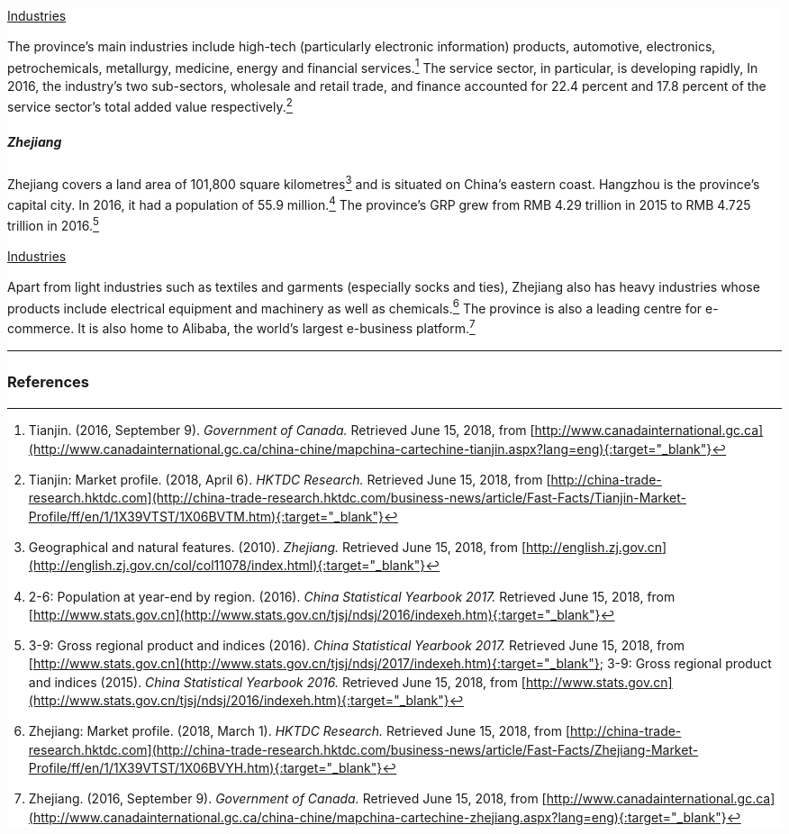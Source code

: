 <u>Industries</u>

The province’s main industries include high-tech (particularly electronic information) products, automotive, electronics, petrochemicals, metallurgy, medicine, energy and financial services.[^47] The service sector, in particular, is developing rapidly, In 2016, the industry’s two sub-sectors, wholesale and retail trade, and finance accounted for 22.4 percent and 17.8 percent of the service sector’s total added value respectively.[^48]



##### **Zhejiang**

Zhejiang covers a land area of 101,800 square kilometres[^49] and is situated on China’s eastern coast. Hangzhou is the province’s capital city. In 2016, it had a population of 55.9 million.[^50] The province’s GRP grew from RMB 4.29 trillion in 2015 to RMB 4.725 trillion in 2016.[^51]

<u>Industries</u>

Apart from light industries such as textiles and garments (especially socks and ties), Zhejiang also has heavy industries whose products include electrical equipment and machinery as well as chemicals.[^52] The province is also a leading centre for e-commerce. It is also home to Alibaba, the world’s largest e-business platform.[^53]

---
### **References**

[^1]: Business councils between Singapore and China. (2017). *Enterprise Singapore.* Retrieved June 15 2018, from [https://ie.enterprisesg.gov.sg](https://ie.enterprisesg.gov.sg/Venture-Overseas/Browse-By-Market/Asia-Pacific/China/Business-Councils){:target="_blank"}
[^2]: So, G. (2016, January 28). Change of guard at Singapore-China business councils. *The Business Times.* Retrieved June 15, 2018, from [https://ie.enterprisesg.gov.sg](https://ie.enterprisesg.gov.sg/Media-Centre/News/2016/1/Change-of-guard-at-Singapore-China-business-councils){:target="_blank"}
[^3]: 2-6. Population at Year-end by Region. (2017). *China Statistical Yearbook 2017.* Retrieved June 15, 2018, from [http://www.stats.gov.cn](http://www.stats.gov.cn/tjsj/ndsj/2017/indexeh.htm){:target="_blank"}
[^4]:  Administrative divisions. (2011). *Chongqing Municipal Government.* Retrieved June 15, 2018, from [http://en.cq.gov.cn](http://en.cq.gov.cn/AboutChongqing/2007/6/12/981920.shtml){:target="_blank"}
[^5]:  3-9: Gross regional product and indices. (2015). *China Statistical Yearbook 2016.* Retrieved June 15, 2018, from [http://www.stats.gov.cn](http://www.stats.gov.cn/tjsj/ndsj/2016/indexeh.htm){:target="_blank"}; 3-9: Gross regional product and indices. (2016). *China Statistical Yearbook 2017.* Retrieved June 11, 2018, from [http://www.stats.gov.cn](http://www.stats.gov.cn/tjsj/ndsj/2017/indexeh.htm){:target="_blank"}
[^6]: Zhang, H. (2016, January 29). Chongqing building on location advantage. *China Daily Europe.* Retrieved June, 15, 2018, from [http://europe.chinadaily.com.cn](http://europe.chinadaily.com.cn/epaper/2016-01/29/content_23299741.htm){:target="_blank"}; Chongqing municipality. (2017). *New Zealand Foreign Affairs & Trade.* Retrieved June 15, 2018, from [https://www.mfat.govt.nz](https://www.mfat.govt.nz/en/countries-and-regions/north-asia/china/new-zealand-consulate-general-chengdu-china/chongqing-municipality/){:target="_blank"}
[^7]: Chongqing profile. (n.d.). *International Students’ Department.* Retrieved June 15, 2018, from [http://interstar.sisu.edu.cn](http://interstar.sisu.edu.cn/ywz/Profile/Chongqing_Profile.htm){:target="_blank"}; About Belt and Road Initiative. (2018). *Enterprise Singapore.* Retrieved June 15, 2018, from [https:/.ie.singapore.gov.sg](https://www.iesingapore.gov.sg/Venture-Overseas/Browse-By-Market/Asia-Pacific/China/About-OBOR){:target="_blank"}
[^8]: Chongqing: Market profile. (2018, January 29). *HKTDC Research.* Retrieved June 15, 2018, from [http://china-trade-research.hktdc.com](http://china-trade-research.hktdc.com/business-news/article/Facts-and-Figures/Chongqing-Market-Profile/ff/en/1/1X000000/1X06BPV2.htm){:target="_blank"}
[^9]: Chongqing New North Zone. (2012, December 11). *HKTDC Research.* Retrieved June 15, 2018, from [http://hkmb.hktdc.com](http://hkmb.hktdc.com/en/1X09RJ78/hktdc-research/Chongqing-New-North-Zone){:target="_blank"}
[^10]: Tse, W. V. (2017, July 31). Investing in inland China: Assessing Chongqing’s industrial zones. *China Briefing.* Retrieved June 15, 2018, from [http://www.china-briefing.com](http://www.china-briefing.com/news/2017/07/31/investing-inland-china-assessing-chongqings-industrial-zones.html){:target="_blank"}
[^11]: Guangdong: Market profile*.* (2018, February 23). *HKTDC Research.* Retrieved June 15, 2018, from [http://china-trade-research.hktdc.com](http://china-trade-research.hktdc.com/business-news/article/Fast-Facts/Guangdong-Market-Profile/ff/en/1/1X39VTST/1X06BUOU.htm){:target="_blank"}
[^12]: 2-6: Population at year-end by region. (2016). *China Statistical Yearbook 2017.* Retrieved June 15, 2018, from [http://www.stats.gov.cn](http://www.stats.gov.cn/tjsj/ndsj/2017/indexeh.htm){:target="_blank"}
[^13]: 3-9: Gross regional product and indices. (2015). *China Statistical Yearbook 2016.* Retrieved June 15, 2018, from [http://www.stats.gov.cn](http://www.stats.gov.cn/tjsj/ndsj/2016/indexeh.htm){:target="_blank"}; 3-9: Gross regional product and indices. (2016). *China Statistical Yearbook 2017.* Retrieved June 15, 2018, from [http://www.stats.gov.cn](http://www.stats.gov.cn/tjsj/ndsj/2017/indexeh.htm){:target="_blank"}
[^14]: Guangdong: Market profile. (2018, February 23). *HKTDC Research.* Retrieved June 15, 2018, from [http://china-trade-research.hktdc.com](http://china-trade-research.hktdc.com/business-news/article/Facts-and-Figures/Guangdong-Market-Profile/ff/en/1/1X000000/1X06BUOU.htm){:target="_blank"}
[^15]: Guangdong. (2016, September 9). *Government of Canada.* Retrieved June 15, 2018, from [http://www.canadainternational.gc.ca](http://www.canadainternational.gc.ca/china-chine/mapchina-cartechine-guangdong.aspx?lang=eng){:target="_blank"}

[^16]: About Consulate General. (2012). *Ministry of Foreign Affairs.* Retrieved June 15, 2018, from [https://www.mfa.gov.sg](https://www.mfa.gov.sg/content/mfa/overseasmission/guangzhou.html){:target="_blank"}
[^17]:  Guangdong: Market profile. (2016, November 24). *HKTDC Research.* Retrieved June 15, 2018, from [http://china-trade-research.hktdc.com](http://china-trade-research.hktdc.com/business-news/article/Fast-Facts/Guangdong-Market-Profile/ff/en/1/1X39VTST/1X06BUOU.htm){:target="_blank"}
[^18]:   Guangdong. (2016, September 9). *Government of Canada.* Retrieved June 15, 2018, from [http://www.canadainternational.gc.ca](http://www.canadainternational.gc.ca/china-chine/mapchina-cartechine-guangdong.aspx?lang=eng){:target="_blank"}
[^19]:	 2-6: Population at year-end by region. (2016). *China Statistical Yearbook 2017.* Retrieved June 15, 2018, from [http://www.stats.gov.cn](http://www.stats.gov.cn/tjsj/ndsj/2017/indexeh.htm){:target="_blank"}
[^20]:	Jiangsu’s facts. (2014). *Jiangsu.net.* Retrieved June 15, 2018, from [http://www.jiangsu.net](http://www.jiangsu.net/info/info/jiangsu_fact.php){:target="_blank"}
[^21]:  3-9: Gross regional product and indices (2016). *China Statistical Yearbook 2017.* Retrieved June 15, 2018, from [http://www.stats.gov.cn](http://www.stats.gov.cn/tjsj/ndsj/2017/indexeh.htm){:target="_blank"}; 3-9: Gross regional product and indices (2015). *China Statistical Yearbook 2016.* Retrieved June 15, 2018, from [http://www.stats.gov.cn](http://www.stats.gov.cn/tjsj/ndsj/2016/indexeh.htm){:target="_blank"}
[^22]:  Jiangsu’s facts. (2014). *Jiangsu.net.* Retrieved June 15, 2018, from [http://www.jiangsu.net](http://www.jiangsu.net/info/info/jiangsu_fact.php){:target="_blank"}
[^23]:  Jiangsu: Market profile. (2018, January 10). *HKTDC Research.* Retrieved June 15, 2018, from [http://china-trade-research.hktdc.com](http://china-trade-research.hktdc.com/business-news/article/Fast-Facts/Jiangsu-Market-Profile/ff/en/1/1X39VTST/1X06BV87.htm){:target="_blank"}
[^24]:   Jiangsu. (2016, September 9). *Government of Canada.* Retrieved June15, 2018, from [http://www.canadainternational.gc.ca](http://www.canadainternational.gc.ca/china-chine/mapchina-cartechine-jiangsu.aspx?lang=eng){:target="_blank"}
[^25]:  Liaoning: Market profile. (2018, March 22). *HKTDC Research.* Retrieved June 15, 2018, from [http://china-trade-research.hktdc.com](http://china-trade-research.hktdc.com/business-news/article/Fast-Facts/Liaoning-Market-Profile/ff/en/1/1X39VTST/1X06BWFX.htm){:target="_blank"} 
[^26]: 2-6: Population at year-end by region. (2016). *China Statistical Yearbook 2017.* Retrieved June 15, 2018, from [http://www.stats.gov.cn](http://www.stats.gov.cn/tjsj/ndsj/2017/indexeh.htm){:target="_blank"}
[^27]:  3-9: Gross regional product and indices. (2015). *China Statistical Yearbook 2016.* Retrieved June 15, 2018, from [http://www.stats.gov.cn](http://www.stats.gov.cn/tjsj/ndsj/2016/indexeh.htm){:target="_blank"}; 3-9: Gross regional product and indices. (2016). *China Statistical Yearbook 2017.* Retrieved June 15, 2018, from [http://www.stats.gov.cn](http://www.stats.gov.cn/tjsj/ndsj/2017/indexeh.htm){:target="_blank"}
[^28]:  Liaoning. (2017, September 9). *Government of Canada.* Retrieved June 15, 2018, from [http://www.canadainternational.gc.ca](http://www.canadainternational.gc.ca/china-chine/mapchina-cartechine-liaoning.aspx?lang=eng){:target="_blank"}; Liaoning: Market profile. (2018, March 22). *HKTDC Research.* Retrieved June 15, 2018, from [http://china-trade-research.hktdc.com](http://china-trade-research.hktdc.com/business-news/article/Fast-Facts/Liaoning-Market-Profile/ff/en/1/1X39VTST/1X06BWFX.htm){:target="_blank"}
[^29]: Liaoning: Market profile. (2018, March 22). *HKTDC Research.* Retrieved June 15, 2018, from [http://china-trade-research.hktdc.com](http://china-trade-research.hktdc.com/business-news/article/Fast-Facts/Liaoning-Market-Profile/ff/en/1/1X39VTST/1X06BWFX.htm){:target="_blank"}
[^30]:  Liaoning: Market profile. (2018, March 22). *HKTDC Research.* Retrieved June 15, 2018, from [http://china-trade-research.hktdc.com](http://china-trade-research.hktdc.com/business-news/article/Fast-Facts/Liaoning-Market-Profile/ff/en/1/1X39VTST/1X06BWFX.htm){:target="_blank"} 
[^31]:  Shandong: Market profile. (2018, April 4). *HKTDC Research.* Retrieved June 15, 2018, from [http://china-trade-research.hktdc.com](http://china-trade-research.hktdc.com/business-news/article/Fast-Facts/Shandong-Market-Profile/ff/en/1/1X39VTST/1X06BVNS.htm){:target="_blank"}
[^32]:  Tianjin. (2017, May 25). *Government of Canada.* Retrieved June 11, 2018, from [http://www.canadainternational.gc.ca](http://www.canadainternational.gc.ca/china-chine/mapchina-cartechine-shandong.aspx?lang=eng){:target="_blank"}
[^33]:   2-6: Population at year-end by region. (2016). *China Statistical Yearbook 2017.* Retrieved June 15, 2018, from [http://www.stats.gov.cn](http://www.stats.gov.cn/tjsj/ndsj/2017/indexeh.htm){:target="_blank"}
[^34]:  3-9: Gross regional product and indices (2015). *China Statistical Yearbook 2017.* Retrieved June 15, 2018, from [http://www.stats.gov.cn](http://www.stats.gov.cn/tjsj/ndsj/2016/indexeh.htm){:target="_blank"}; 3-9: Gross regional product and indices (2016). *China Statistical Yearbook 2016.* Retrieved June 15, 2018, from [http://www.stats.gov.cn](http://www.stats.gov.cn/tjsj/ndsj/2017/indexeh.htm){:target="_blank"}
[^35]:  Shandong: Market profile. (2018, April 4). *HKTDC Research.* Retrieved June 15, 2018, from [http://china-trade-research.hktdc.com](http://china-trade-research.hktdc.com/business-news/article/Fast-Facts/Shandong-Market-Profile/ff/en/1/1X39VTST/1X06BVNS.htm){:target="_blank"}
[^36]:  Shandong: Market profile. (2017, January 26). *HKTDC Research.* Retrieved June 15, 2018, from [http://china-trade-research.hktdc.com](http://china-trade-research.hktdc.com/business-news/article/Fast-Facts/Shandong-Market-Profile/ff/en/1/1X39VTST/1X06BVNS.htm){:target="_blank"}
[^37]:  Sichuan: Market profile. (2018, January 30). *HKTDC Research.* Retrieved June 15, 2018 from [http://china-trade-research.hktdc.com](http://china-trade-research.hktdc.com/business-news/article/Fast-Facts/Sichuan-Market-Profile/ff/en/1/1X39VTST/1X06BVRO.htm){:target="_blank"}
[^38]:  2-6: Population at year-end by region. (2016). *China Statistical Yearbook 2017.* Retrieved June 15, 2018, from [http://www.stats.gov.cn](http://www.stats.gov.cn/tjsj/ndsj/2017/indexeh.htm){:target="_blank"}
[^39]:  3-9: Gross regional product and indices (2015). *China Statistical Yearbook 2016.* Retrieved June 15, 2018, from [http://www.stats.gov.cn](http://www.stats.gov.cn/tjsj/ndsj/2016/indexeh.htm){:target="_blank"}; 3-9: Gross regional product and indices (2016). *China Statistical Yearbook 2017.* Retrieved June 15, 2018, from [http://www.stats.gov.cn](http://www.stats.gov.cn/tjsj/ndsj/2017/indexeh.htm){:target="_blank"}
[^40]:  Consulate-General of the Republic of Singapore. (2012). *Ministry of Foreign Affairs.* Retrieved June 15, 2018, from [https://www.mfa.gov.sg](https://www.mfa.gov.sg/content/mfa/overseasmission/chengdu.html){:target="_blank"}
[^41]:  Sichuan: Market profile. (2018, January 30). *HKTDC Research.* Retrieved June 15, 2018, from [http://china-trade-research.hktdc.com](http://china-trade-research.hktdc.com/business-news/article/Fast-Facts/Sichuan-Market-Profile/ff/en/1/1X39VTST/1X06BVRO.htm){:target="_blank"}
[^42]:  2-6: Population at year-end by region. (2016). *China Statistical Yearbook 2017.* Retrieved June 15, 2018, from [http://www.stats.gov.cn](http://www.stats.gov.cn/tjsj/ndsj/2017/indexeh.htm){:target="_blank"}
[^43]:  Tianjin. (2016, September 9). *Government of Canada.* Retrieved June 15, 2018, from [http://www.canadainternational.gc.ca](http://www.canadainternational.gc.ca/china-chine/mapchina-cartechine-tianjin.aspx?lang=eng){:target="_blank"}
[^44]:  3-9: Gross regional product and indices. (2015). *China Statistical Yearbook 2016.* Retrieved June 11, 2018, from [http://www.stats.gov.cn](http://www.stats.gov.cn/tjsj/ndsj/2016/indexeh.htm){:target="_blank"}: 3-9: Gross regional product and indices. (2016). *China Statistical Yearbook 2017.* Retrieved June 15, 2018, from [http://www.stats.gov.cn](http://www.stats.gov.cn/tjsj/ndsj/2017/indexeh.htm){:target="_blank"}
[^45]:  3-9: Gross regional product and indices (2016). *China Statistical Yearbook 2017.* Retrieved June 15, 2018, from [http://www.stats.gov.cn](http://www.stats.gov.cn/tjsj/ndsj/2017/indexeh.htm){:target="_blank"}
[^46]:  Sino-Singapore Tianjin Eco-city: A model for sustainable development. (2017, August 25). *Government of Singapore.* Retrieved June 15, 2018, from [http://www.tianjinecocity.gov.sg](http://www.tianjinecocity.gov.sg/bg_intro.htm){:target="_blank"}
[^47]:  Tianjin. (2016, September 9). *Government of Canada.* Retrieved June 15, 2018, from [http://www.canadainternational.gc.ca](http://www.canadainternational.gc.ca/china-chine/mapchina-cartechine-tianjin.aspx?lang=eng){:target="_blank"}
[^48]:  Tianjin: Market profile. (2018, April 6). *HKTDC Research.* Retrieved June 15, 2018, from [http://china-trade-research.hktdc.com](http://china-trade-research.hktdc.com/business-news/article/Fast-Facts/Tianjin-Market-Profile/ff/en/1/1X39VTST/1X06BVTM.htm){:target="_blank"}
[^49]:  Geographical and natural features. (2010). *Zhejiang.* Retrieved June 15, 2018, from [http://english.zj.gov.cn](http://english.zj.gov.cn/col/col11078/index.html){:target="_blank"}
[^50]:  2-6: Population at year-end by region. (2016). *China Statistical Yearbook 2017.* Retrieved June 15, 2018, from [http://www.stats.gov.cn](http://www.stats.gov.cn/tjsj/ndsj/2016/indexeh.htm){:target="_blank"}
[^51]:  3-9: Gross regional product and indices (2016). *China Statistical Yearbook 2017.* Retrieved June 15, 2018, from [http://www.stats.gov.cn](http://www.stats.gov.cn/tjsj/ndsj/2017/indexeh.htm){:target="_blank"}; 3-9: Gross regional product and indices (2015). *China Statistical Yearbook 2016.* Retrieved June 15, 2018, from [http://www.stats.gov.cn](http://www.stats.gov.cn/tjsj/ndsj/2016/indexeh.htm){:target="_blank"}
[^52]:  Zhejiang: Market profile. (2018, March 1). *HKTDC Research.* Retrieved June 15, 2018, from [http://china-trade-research.hktdc.com](http://china-trade-research.hktdc.com/business-news/article/Fast-Facts/Zhejiang-Market-Profile/ff/en/1/1X39VTST/1X06BVYH.htm){:target="_blank"}
[^53]:  Zhejiang. (2016, September 9). *Government of Canada.* Retrieved June 15, 2018, from [http://www.canadainternational.gc.ca](http://www.canadainternational.gc.ca/china-chine/mapchina-cartechine-zhejiang.aspx?lang=eng){:target="_blank"}
